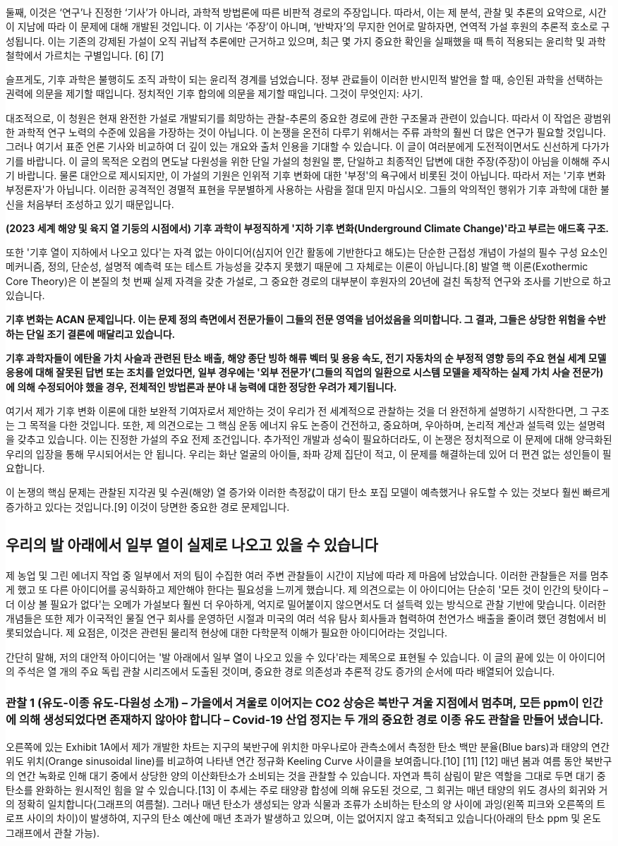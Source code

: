 둘째, 이것은 ‘연구’나 진정한 ‘기사’가 아니라, 과학적 방법론에 따른 비판적 경로의 주장입니다. 따라서, 이는 제 분석, 관찰 및 추론의 요약으로, 시간이 지남에 따라 이 문제에 대해 개발된 것입니다. 이 기사는 ‘주장’이 아니며, ‘반박자’의 무지한 언어로 말하자면, 연역적 가설 후원의 추론적 호소로 구성됩니다. 이는 기존의 강제된 가설이 오직 귀납적 추론에만 근거하고 있으며, 최근 몇 가지 중요한 확인을 실패했을 때 특히 적용되는 윤리학 및 과학 철학에서 가르치는 구별입니다. [6] [7]

슬프게도, 기후 과학은 불행히도 조직 과학이 되는 윤리적 경계를 넘었습니다. 정부 관료들이 이러한 반시민적 발언을 할 때, 승인된 과학을 선택하는 권력에 의문을 제기할 때입니다. 정치적인 기후 합의에 의문을 제기할 때입니다. 그것이 무엇인지: 사기.

대조적으로, 이 청원은 현재 완전한 가설로 개발되기를 희망하는 관찰-추론의 중요한 경로에 관한 구조물과 관련이 있습니다. 따라서 이 작업은 광범위한 과학적 연구 노력의 수준에 있음을 가장하는 것이 아닙니다. 이 논쟁을 온전히 다루기 위해서는 주류 과학의 훨씬 더 많은 연구가 필요할 것입니다. 그러나 여기서 표준 언론 기사와 비교하여 더 깊이 있는 개요와 출처 인용을 기대할 수 있습니다. 이 글이 여러분에게 도전적이면서도 신선하게 다가가기를 바랍니다. 이 글의 목적은 오컴의 면도날 다원성을 위한 단일 가설의 청원일 뿐, 단일하고 최종적인 답변에 대한 주장(주장)이 아님을 이해해 주시기 바랍니다. 물론 대안으로 제시되지만, 이 가설의 기원은 인위적 기후 변화에 대한 '부정'의 욕구에서 비롯된 것이 아닙니다. 따라서 저는 '기후 변화 부정론자'가 아닙니다. 이러한 공격적인 경멸적 표현을 무분별하게 사용하는 사람을 절대 믿지 마십시오. 그들의 악의적인 행위가 기후 과학에 대한 불신을 처음부터 조성하고 있기 때문입니다.

**(2023 세계 해양 및 육지 열 기둥의 시점에서) 기후 과학이 부정직하게 '지하 기후 변화(Underground Climate Change)'라고 부르는 애드혹 구조.**

또한 '기후 열이 지하에서 나오고 있다'는 자격 없는 아이디어(심지어 인간 활동에 기반한다고 해도)는 단순한 근접성 개념이 가설의 필수 구성 요소인 메커니즘, 정의, 단순성, 설명적 예측력 또는 테스트 가능성을 갖추지 못했기 때문에 그 자체로는 이론이 아닙니다.[8] 발열 핵 이론(Exothermic Core Theory)은 이 본질의 첫 번째 실제 자격을 갖춘 가설로, 그 중요한 경로의 대부분이 후원자의 20년에 걸친 독창적 연구와 조사를 기반으로 하고 있습니다.

**기후 변화는 ACAN 문제입니다. 이는 문제 정의 측면에서 전문가들이 그들의 전문 영역을 넘어섰음을 의미합니다. 그 결과, 그들은 상당한 위험을 수반하는 단일 조기 결론에 매달리고 있습니다.**

**기후 과학자들이 에탄올 가치 사슬과 관련된 탄소 배출, 해양 종단 빙하 해류 벡터 및 용융 속도, 전기 자동차의 순 부정적 영향 등의 주요 현실 세계 모델 응용에 대해 잘못된 답변 또는 조치를 얻었다면, 일부 경우에는 '외부 전문가'(그들의 직업의 일환으로 시스템 모델을 제작하는 실제 가치 사슬 전문가)에 의해 수정되어야 했을 경우, 전체적인 방법론과 분야 내 능력에 대한 정당한 우려가 제기됩니다.**

여기서 제가 기후 변화 이론에 대한 보완적 기여자로서 제안하는 것이 우리가 전 세계적으로 관찰하는 것을 더 완전하게 설명하기 시작한다면, 그 구조는 그 목적을 다한 것입니다. 또한, 제 의견으로는 그 핵심 운동 에너지 유도 논증이 건전하고, 중요하며, 우아하며, 논리적 계산과 설득력 있는 설명력을 갖추고 있습니다. 이는 진정한 가설의 주요 전제 조건입니다. 추가적인 개발과 성숙이 필요하더라도, 이 논쟁은 정치적으로 이 문제에 대해 양극화된 우리의 입장을 통해 무시되어서는 안 됩니다. 우리는 화난 얼굴의 아이들, 좌파 강제 집단이 적고, 이 문제를 해결하는데 있어 더 편견 없는 성인들이 필요합니다.

이 논쟁의 핵심 문제는 관찰된 지각권 및 수권(해양) 열 증가와 이러한 측정값이 대기 탄소 포집 모델이 예측했거나 유도할 수 있는 것보다 훨씬 빠르게 증가하고 있다는 것입니다.[9] 이것이 당면한 중요한 경로 문제입니다.

## 우리의 발 아래에서 일부 열이 실제로 나오고 있을 수 있습니다

제 농업 및 그린 에너지 작업 중 일부에서 저의 팀이 수집한 여러 주변 관찰들이 시간이 지남에 따라 제 마음에 남았습니다. 이러한 관찰들은 저를 멈추게 했고 또 다른 아이디어를 공식화하고 제안해야 한다는 필요성을 느끼게 했습니다. 제 의견으로는 이 아이디어는 단순히 '모든 것이 인간의 탓이다 – 더 이상 볼 필요가 없다'는 오메가 가설보다 훨씬 더 우아하게, 억지로 밀어붙이지 않으면서도 더 설득력 있는 방식으로 관찰 기반에 맞습니다. 이러한 개념들은 또한 제가 이국적인 물질 연구 회사를 운영하던 시절과 미국의 여러 석유 탐사 회사들과 협력하여 천연가스 배출을 줄이려 했던 경험에서 비롯되었습니다. 제 요점은, 이것은 관련된 물리적 현상에 대한 다학문적 이해가 필요한 아이디어라는 것입니다.

간단히 말해, 저의 대안적 아이디어는 '발 아래에서 일부 열이 나오고 있을 수 있다'라는 제목으로 표현될 수 있습니다. 이 글의 끝에 있는 이 아이디어의 주석은 열 개의 주요 독립 관찰 시리즈에서 도출된 것이며, 중요한 경로 의존성과 추론적 강도 증가의 순서에 따라 배열되어 있습니다.

### 관찰 1 (유도-이종 유도-다원성 소개) – 가을에서 겨울로 이어지는 CO2 상승은 북반구 겨울 지점에서 멈추며, 모든 ppm이 인간에 의해 생성되었다면 존재하지 않아야 합니다 – Covid-19 산업 정지는 두 개의 중요한 경로 이종 유도 관찰을 만들어 냈습니다.

오른쪽에 있는 Exhibit 1A에서 제가 개발한 차트는 지구의 북반구에 위치한 마우나로아 관측소에서 측정한 탄소 백만 분율(Blue bars)과 태양의 연간 위도 위치(Orange sinusoidal line)를 비교하여 나타낸 연간 정규화 Keeling Curve 사이클을 보여줍니다.[10] [11] [12] 매년 봄과 여름 동안 북반구의 연간 녹화로 인해 대기 중에서 상당한 양의 이산화탄소가 소비되는 것을 관찰할 수 있습니다. 자연과 특히 삼림이 맡은 역할을 그대로 두면 대기 중 탄소를 완화하는 원시적인 힘을 알 수 있습니다.[13] 이 추세는 주로 태양광 합성에 의해 유도된 것으로, 그 회귀는 매년 태양의 위도 경사의 회귀와 거의 정확히 일치합니다(그래프의 여름철). 그러나 매년 탄소가 생성되는 양과 식물과 조류가 소비하는 탄소의 양 사이에 과잉(왼쪽 피크와 오른쪽의 트로프 사이의 차이)이 발생하여, 지구의 탄소 예산에 매년 초과가 발생하고 있으며, 이는 없어지지 않고 축적되고 있습니다(아래의 탄소 ppm 및 온도 그래프에서 관찰 가능).
